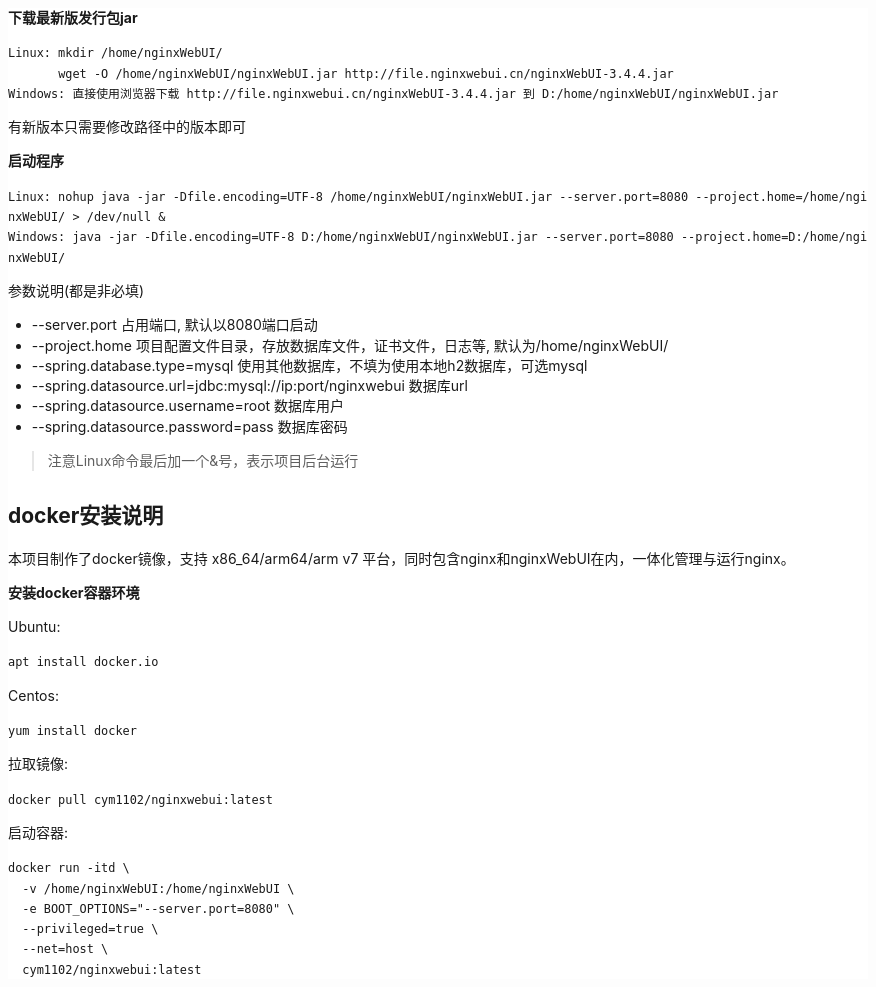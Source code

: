 **下载最新版发行包jar**

```
Linux: mkdir /home/nginxWebUI/
       wget -O /home/nginxWebUI/nginxWebUI.jar http://file.nginxwebui.cn/nginxWebUI-3.4.4.jar
Windows: 直接使用浏览器下载 http://file.nginxwebui.cn/nginxWebUI-3.4.4.jar 到 D:/home/nginxWebUI/nginxWebUI.jar
```

有新版本只需要修改路径中的版本即可

**启动程序**

```
Linux: nohup java -jar -Dfile.encoding=UTF-8 /home/nginxWebUI/nginxWebUI.jar --server.port=8080 --project.home=/home/nginxWebUI/ > /dev/null &
Windows: java -jar -Dfile.encoding=UTF-8 D:/home/nginxWebUI/nginxWebUI.jar --server.port=8080 --project.home=D:/home/nginxWebUI/
```

参数说明(都是非必填)

- --server.port 占用端口, 默认以8080端口启动
- --project.home 项目配置文件目录，存放数据库文件，证书文件，日志等, 默认为/home/nginxWebUI/
- --spring.database.type=mysql 使用其他数据库，不填为使用本地h2数据库，可选mysql
- --spring.datasource.url=jdbc:mysql://ip:port/nginxwebui 数据库url
- --spring.datasource.username=root 数据库用户
- --spring.datasource.password=pass 数据库密码

> 注意Linux命令最后加一个&号，表示项目后台运行



## docker安装说明



本项目制作了docker镜像，支持 x86_64/arm64/arm v7 平台，同时包含nginx和nginxWebUI在内，一体化管理与运行nginx。

**安装docker容器环境**

Ubuntu:

```
apt install docker.io
```

Centos:

```
yum install docker
```

拉取镜像:

```
docker pull cym1102/nginxwebui:latest
```

启动容器:

```
docker run -itd \
  -v /home/nginxWebUI:/home/nginxWebUI \
  -e BOOT_OPTIONS="--server.port=8080" \
  --privileged=true \
  --net=host \
  cym1102/nginxwebui:latest
```
